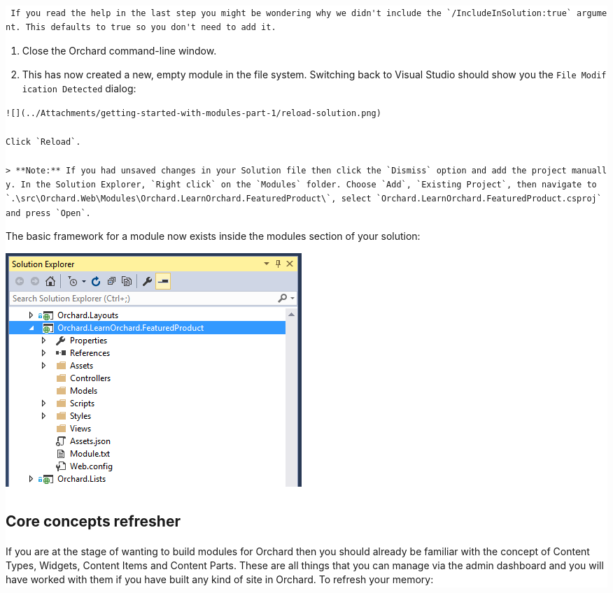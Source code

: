      If you read the help in the last step you might be wondering why we didn't include the `/IncludeInSolution:true` argument. This defaults to true so you don't need to add it.
     
  1. Close the Orchard command-line window.
  
  1. This has now created a new, empty module in the file system. Switching back to Visual Studio should show you the `File Modification Detected` dialog:
    
    ![](../Attachments/getting-started-with-modules-part-1/reload-solution.png)
    
    Click `Reload`.
    
    > **Note:** If you had unsaved changes in your Solution file then click the `Dismiss` option and add the project manually. In the Solution Explorer, `Right click` on the `Modules` folder. Choose `Add`, `Existing Project`, then navigate to `.\src\Orchard.Web\Modules\Orchard.LearnOrchard.FeaturedProduct\`, select `Orchard.LearnOrchard.FeaturedProduct.csproj` and press `Open`.

The basic framework for a module now exists inside the modules section of your solution:

![](../Attachments/getting-started-with-modules-part-1/scaffold-complete.png)

Core concepts refresher
-----------------------
If you are at the stage of wanting to build modules for Orchard then you should already be familiar with the concept of Content Types, Widgets, Content Items and Content Parts. These are all things that you can manage via the admin dashboard and you will have worked with them if you have built any kind of site in Orchard. To refresh your memory:
